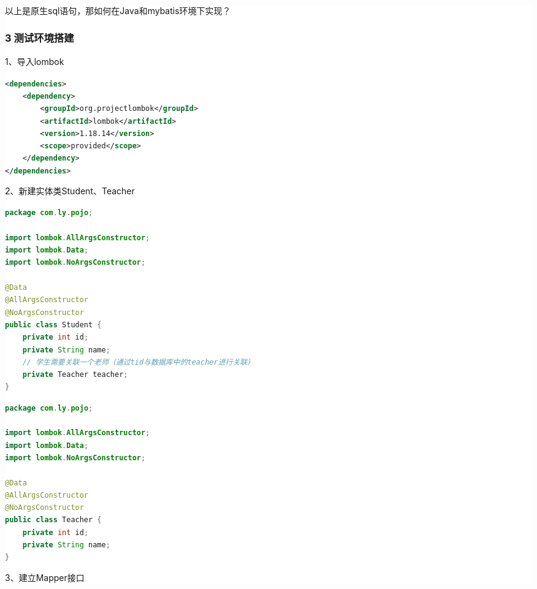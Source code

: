 以上是原生sql语句，那如何在Java和mybatis环境下实现？

### 3 测试环境搭建

1、导入lombok

```xml
<dependencies>
    <dependency>
        <groupId>org.projectlombok</groupId>
        <artifactId>lombok</artifactId>
        <version>1.18.14</version>
        <scope>provided</scope>
    </dependency>
</dependencies>
```

2、新建实体类Student、Teacher

```java
package com.ly.pojo;

import lombok.AllArgsConstructor;
import lombok.Data;
import lombok.NoArgsConstructor;

@Data
@AllArgsConstructor
@NoArgsConstructor
public class Student {
    private int id;
    private String name;
    // 学生需要关联一个老师（通过tid与数据库中的teacher进行关联）
    private Teacher teacher;
}
```

```java
package com.ly.pojo;

import lombok.AllArgsConstructor;
import lombok.Data;
import lombok.NoArgsConstructor;

@Data
@AllArgsConstructor
@NoArgsConstructor
public class Teacher {
    private int id;
    private String name;
}
```

3、建立Mapper接口
